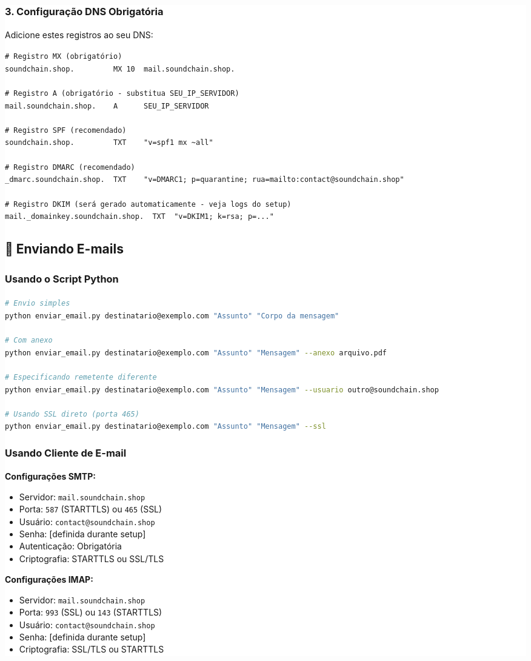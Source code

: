 ### 3. Configuração DNS Obrigatória

Adicione estes registros ao seu DNS:

```dns
# Registro MX (obrigatório)
soundchain.shop.         MX 10  mail.soundchain.shop.

# Registro A (obrigatório - substitua SEU_IP_SERVIDOR)
mail.soundchain.shop.    A      SEU_IP_SERVIDOR

# Registro SPF (recomendado)
soundchain.shop.         TXT    "v=spf1 mx ~all"

# Registro DMARC (recomendado)
_dmarc.soundchain.shop.  TXT    "v=DMARC1; p=quarantine; rua=mailto:contact@soundchain.shop"

# Registro DKIM (será gerado automaticamente - veja logs do setup)
mail._domainkey.soundchain.shop.  TXT  "v=DKIM1; k=rsa; p=..."
```

## 📧 Enviando E-mails

### Usando o Script Python

```bash
# Envio simples
python enviar_email.py destinatario@exemplo.com "Assunto" "Corpo da mensagem"

# Com anexo
python enviar_email.py destinatario@exemplo.com "Assunto" "Mensagem" --anexo arquivo.pdf

# Especificando remetente diferente
python enviar_email.py destinatario@exemplo.com "Assunto" "Mensagem" --usuario outro@soundchain.shop

# Usando SSL direto (porta 465)
python enviar_email.py destinatario@exemplo.com "Assunto" "Mensagem" --ssl
```

### Usando Cliente de E-mail

**Configurações SMTP:**
- Servidor: `mail.soundchain.shop`
- Porta: `587` (STARTTLS) ou `465` (SSL)
- Usuário: `contact@soundchain.shop`
- Senha: [definida durante setup]
- Autenticação: Obrigatória
- Criptografia: STARTTLS ou SSL/TLS

**Configurações IMAP:**
- Servidor: `mail.soundchain.shop`
- Porta: `993` (SSL) ou `143` (STARTTLS)
- Usuário: `contact@soundchain.shop`
- Senha: [definida durante setup]
- Criptografia: SSL/TLS ou STARTTLS
